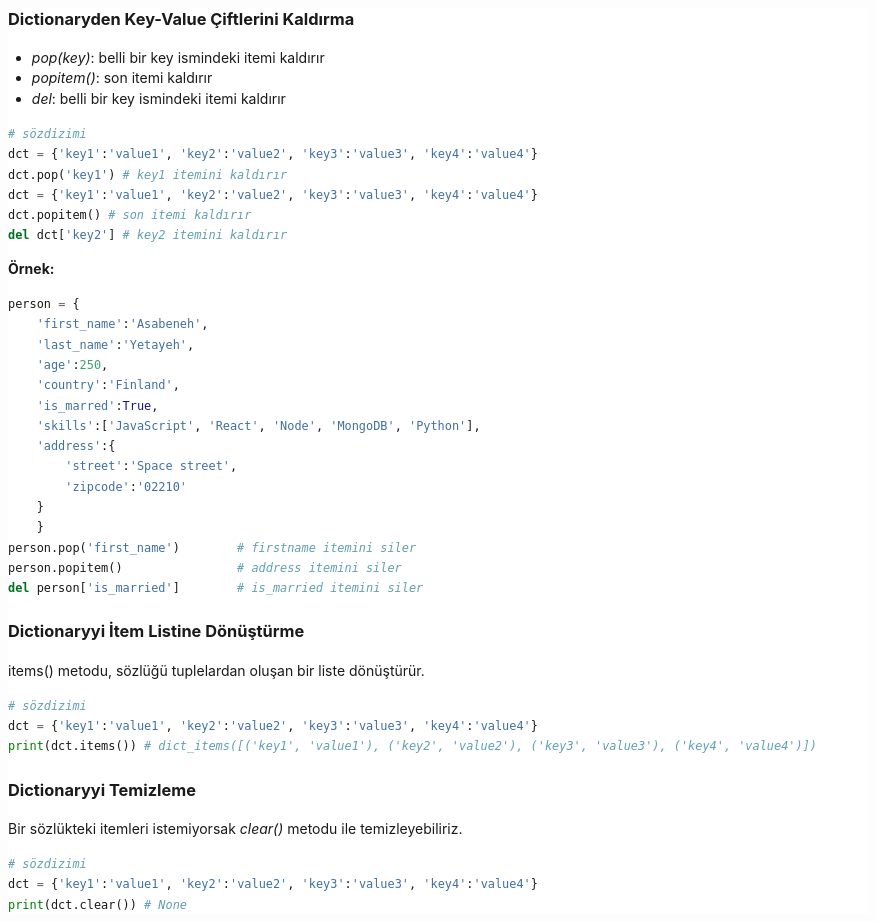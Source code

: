 ### Dictionaryden Key-Value Çiftlerini Kaldırma

- _pop(key)_: belli bir key ismindeki itemi kaldırır
- _popitem()_: son itemi kaldırır
- _del_: belli bir key ismindeki itemi kaldırır

```py
# sözdizimi
dct = {'key1':'value1', 'key2':'value2', 'key3':'value3', 'key4':'value4'}
dct.pop('key1') # key1 itemini kaldırır
dct = {'key1':'value1', 'key2':'value2', 'key3':'value3', 'key4':'value4'}
dct.popitem() # son itemi kaldırır
del dct['key2'] # key2 itemini kaldırır
```

**Örnek:**

```py
person = {
    'first_name':'Asabeneh',
    'last_name':'Yetayeh',
    'age':250,
    'country':'Finland',
    'is_marred':True,
    'skills':['JavaScript', 'React', 'Node', 'MongoDB', 'Python'],
    'address':{
        'street':'Space street',
        'zipcode':'02210'
    }
    }
person.pop('first_name')        # firstname itemini siler
person.popitem()                # address itemini siler
del person['is_married']        # is_married itemini siler
```

### Dictionaryyi İtem Listine Dönüştürme

items() metodu, sözlüğü tuplelardan oluşan bir liste dönüştürür.

```py
# sözdizimi
dct = {'key1':'value1', 'key2':'value2', 'key3':'value3', 'key4':'value4'}
print(dct.items()) # dict_items([('key1', 'value1'), ('key2', 'value2'), ('key3', 'value3'), ('key4', 'value4')])
```

### Dictionaryyi Temizleme

Bir sözlükteki itemleri istemiyorsak _clear()_ metodu ile temizleyebiliriz.

```py
# sözdizimi
dct = {'key1':'value1', 'key2':'value2', 'key3':'value3', 'key4':'value4'}
print(dct.clear()) # None
```
